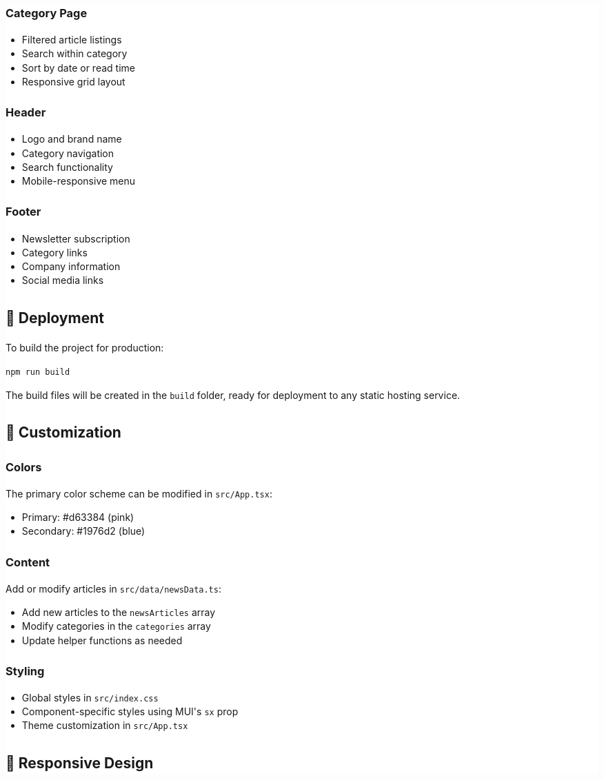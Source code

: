 ### Category Page
- Filtered article listings
- Search within category
- Sort by date or read time
- Responsive grid layout

### Header
- Logo and brand name
- Category navigation
- Search functionality
- Mobile-responsive menu

### Footer
- Newsletter subscription
- Category links
- Company information
- Social media links

## 🚀 Deployment

To build the project for production:

```bash
npm run build
```

The build files will be created in the `build` folder, ready for deployment to any static hosting service.

## 🎨 Customization

### Colors
The primary color scheme can be modified in `src/App.tsx`:
- Primary: #d63384 (pink)
- Secondary: #1976d2 (blue)

### Content
Add or modify articles in `src/data/newsData.ts`:
- Add new articles to the `newsArticles` array
- Modify categories in the `categories` array
- Update helper functions as needed

### Styling
- Global styles in `src/index.css`
- Component-specific styles using MUI's `sx` prop
- Theme customization in `src/App.tsx`

## 📱 Responsive Design

